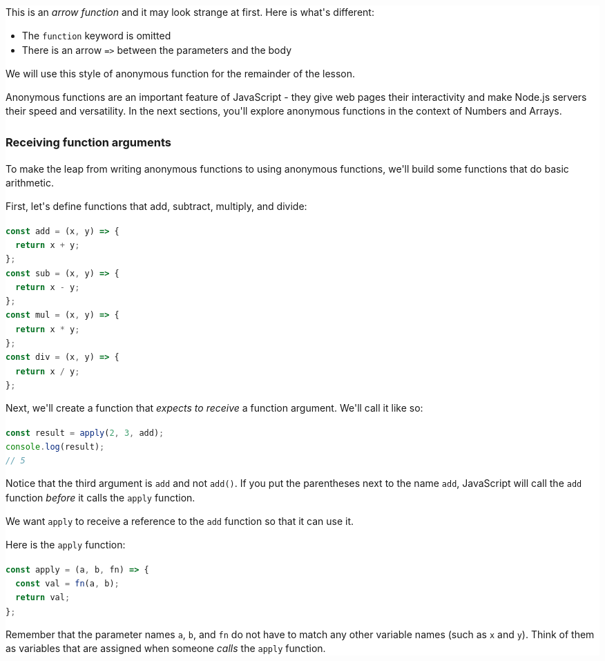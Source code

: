 This is an _arrow function_ and it may look strange at first. Here is what's different:

- The `function` keyword is omitted
- There is an arrow `=>` between the parameters and the body

We will use this style of anonymous function for the remainder of the lesson.

Anonymous functions are an important feature of JavaScript - they give web pages their interactivity and make Node.js servers their speed and versatility. In the next sections, you'll explore anonymous functions in the context of Numbers and Arrays.

### Receiving function arguments

To make the leap from writing anonymous functions to using anonymous functions, we'll build some functions that do basic arithmetic.

First, let's define functions that add, subtract, multiply, and divide:

```js
const add = (x, y) => {
  return x + y;
};
const sub = (x, y) => {
  return x - y;
};
const mul = (x, y) => {
  return x * y;
};
const div = (x, y) => {
  return x / y;
};
```

Next, we'll create a function that _expects to receive_ a function argument. We'll call it like so:

```js
const result = apply(2, 3, add);
console.log(result);
// 5
```

Notice that the third argument is `add` and not `add()`. If you put the parentheses next to the name `add`, JavaScript will call the `add` function _before_ it calls the `apply` function.

We want `apply` to receive a reference to the `add` function so that it can use it.

Here is the `apply` function:

```js
const apply = (a, b, fn) => {
  const val = fn(a, b);
  return val;
};
```

Remember that the parameter names `a`, `b`, and `fn` do not have to match any other variable names (such as `x` and `y`). Think of them as variables that are assigned when someone _calls_ the `apply` function.
